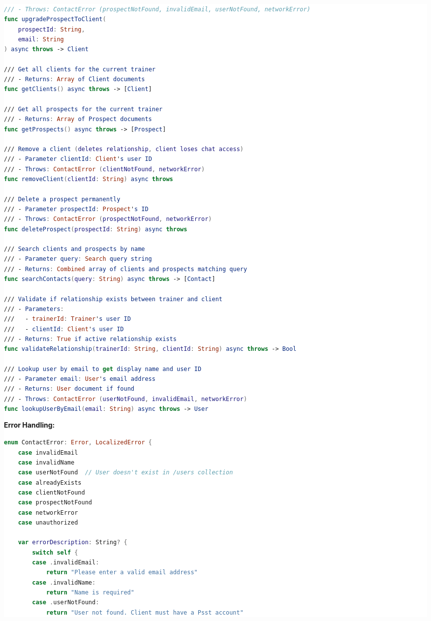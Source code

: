 ```swift
/// - Throws: ContactError (prospectNotFound, invalidEmail, userNotFound, networkError)
func upgradeProspectToClient(
    prospectId: String,
    email: String
) async throws -> Client

/// Get all clients for the current trainer
/// - Returns: Array of Client documents
func getClients() async throws -> [Client]

/// Get all prospects for the current trainer
/// - Returns: Array of Prospect documents
func getProspects() async throws -> [Prospect]

/// Remove a client (deletes relationship, client loses chat access)
/// - Parameter clientId: Client's user ID
/// - Throws: ContactError (clientNotFound, networkError)
func removeClient(clientId: String) async throws

/// Delete a prospect permanently
/// - Parameter prospectId: Prospect's ID
/// - Throws: ContactError (prospectNotFound, networkError)
func deleteProspect(prospectId: String) async throws

/// Search clients and prospects by name
/// - Parameter query: Search query string
/// - Returns: Combined array of clients and prospects matching query
func searchContacts(query: String) async throws -> [Contact]

/// Validate if relationship exists between trainer and client
/// - Parameters:
///   - trainerId: Trainer's user ID
///   - clientId: Client's user ID
/// - Returns: True if active relationship exists
func validateRelationship(trainerId: String, clientId: String) async throws -> Bool

/// Lookup user by email to get display name and user ID
/// - Parameter email: User's email address
/// - Returns: User document if found
/// - Throws: ContactError (userNotFound, invalidEmail, networkError)
func lookupUserByEmail(email: String) async throws -> User
```

**Error Handling:**

```swift
enum ContactError: Error, LocalizedError {
    case invalidEmail
    case invalidName
    case userNotFound  // User doesn't exist in /users collection
    case alreadyExists
    case clientNotFound
    case prospectNotFound
    case networkError
    case unauthorized

    var errorDescription: String? {
        switch self {
        case .invalidEmail:
            return "Please enter a valid email address"
        case .invalidName:
            return "Name is required"
        case .userNotFound:
            return "User not found. Client must have a Psst account"
```